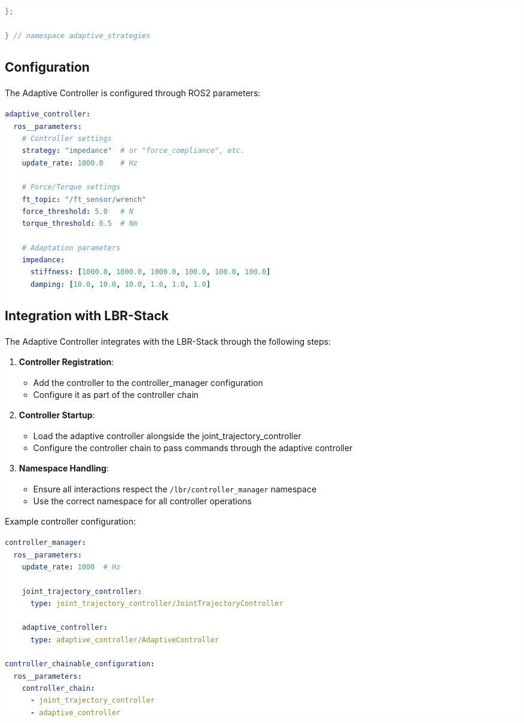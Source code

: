 ```cpp
};

} // namespace adaptive_strategies
```

## Configuration

The Adaptive Controller is configured through ROS2 parameters:

```yaml
adaptive_controller:
  ros__parameters:
    # Controller settings
    strategy: "impedance"  # or "force_compliance", etc.
    update_rate: 1000.0    # Hz
    
    # Force/Torque settings
    ft_topic: "/ft_sensor/wrench"
    force_threshold: 5.0   # N
    torque_threshold: 0.5  # Nm
    
    # Adaptation parameters
    impedance:
      stiffness: [1000.0, 1000.0, 1000.0, 100.0, 100.0, 100.0]
      damping: [10.0, 10.0, 10.0, 1.0, 1.0, 1.0]
```

## Integration with LBR-Stack

The Adaptive Controller integrates with the LBR-Stack through the following steps:

1. **Controller Registration**:
   - Add the controller to the controller_manager configuration
   - Configure it as part of the controller chain
   
2. **Controller Startup**:
   - Load the adaptive controller alongside the joint_trajectory_controller
   - Configure the controller chain to pass commands through the adaptive controller
   
3. **Namespace Handling**:
   - Ensure all interactions respect the `/lbr/controller_manager` namespace
   - Use the correct namespace for all controller operations

Example controller configuration:

```yaml
controller_manager:
  ros__parameters:
    update_rate: 1000  # Hz

    joint_trajectory_controller:
      type: joint_trajectory_controller/JointTrajectoryController

    adaptive_controller:
      type: adaptive_controller/AdaptiveController

controller_chainable_configuration:
  ros__parameters:
    controller_chain:
      - joint_trajectory_controller
      - adaptive_controller
```

